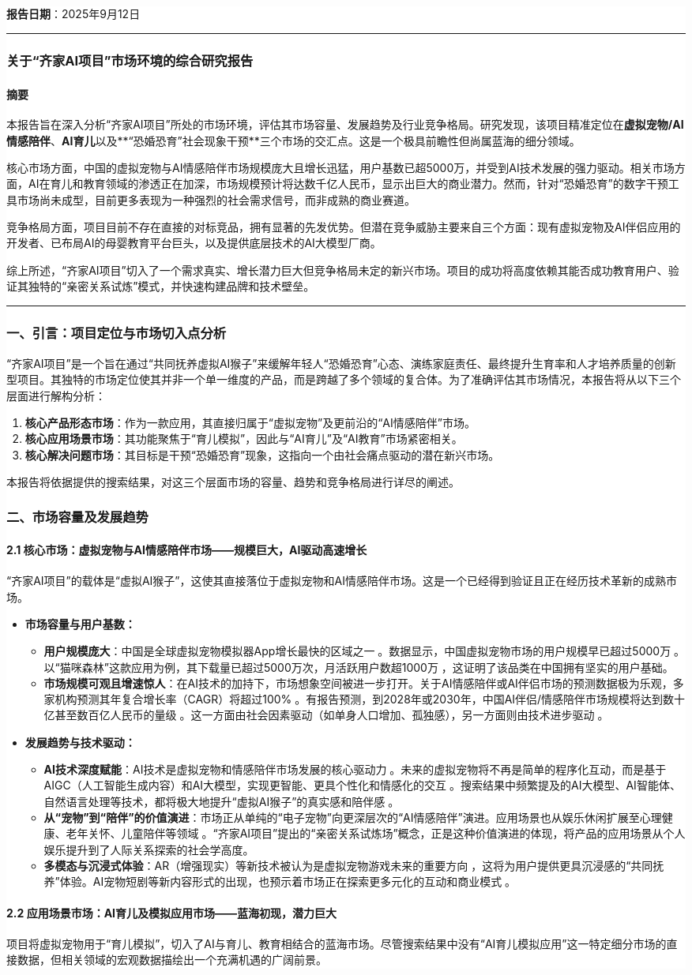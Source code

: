 

**报告日期**：2025年9月12日

---

### **关于“齐家AI项目”市场环境的综合研究报告**

#### **摘要**

本报告旨在深入分析“齐家AI项目”所处的市场环境，评估其市场容量、发展趋势及行业竞争格局。研究发现，该项目精准定位在**虚拟宠物/AI情感陪伴**、**AI育儿**以及**“恐婚恐育”社会现象干预**三个市场的交汇点。这是一个极具前瞻性但尚属蓝海的细分领域。

核心市场方面，中国的虚拟宠物与AI情感陪伴市场规模庞大且增长迅猛，用户基数已超5000万，并受到AI技术发展的强力驱动。相关市场方面，AI在育儿和教育领域的渗透正在加深，市场规模预计将达数千亿人民币，显示出巨大的商业潜力。然而，针对“恐婚恐育”的数字干预工具市场尚未成型，目前更多表现为一种强烈的社会需求信号，而非成熟的商业赛道。

竞争格局方面，项目目前不存在直接的对标竞品，拥有显著的先发优势。但潜在竞争威胁主要来自三个方面：现有虚拟宠物及AI伴侣应用的开发者、已布局AI的母婴教育平台巨头，以及提供底层技术的AI大模型厂商。

综上所述，“齐家AI项目”切入了一个需求真实、增长潜力巨大但竞争格局未定的新兴市场。项目的成功将高度依赖其能否成功教育用户、验证其独特的“亲密关系试炼”模式，并快速构建品牌和技术壁垒。

---

### **一、引言：项目定位与市场切入点分析**

“齐家AI项目”是一个旨在通过“共同抚养虚拟AI猴子”来缓解年轻人“恐婚恐育”心态、演练家庭责任、最终提升生育率和人才培养质量的创新型项目。其独特的市场定位使其并非一个单一维度的产品，而是跨越了多个领域的复合体。为了准确评估其市场情况，本报告将从以下三个层面进行解构分析：

1.  **核心产品形态市场**：作为一款应用，其直接归属于“虚拟宠物”及更前沿的“AI情感陪伴”市场。
2.  **核心应用场景市场**：其功能聚焦于“育儿模拟”，因此与“AI育儿”及“AI教育”市场紧密相关。
3.  **核心解决问题市场**：其目标是干预“恐婚恐育”现象，这指向一个由社会痛点驱动的潜在新兴市场。

本报告将依据提供的搜索结果，对这三个层面市场的容量、趋势和竞争格局进行详尽的阐述。

### **二、市场容量及发展趋势**

#### **2.1 核心市场：虚拟宠物与AI情感陪伴市场——规模巨大，AI驱动高速增长**

“齐家AI项目”的载体是“虚拟AI猴子”，这使其直接落位于虚拟宠物和AI情感陪伴市场。这是一个已经得到验证且正在经历技术革新的成熟市场。

*   **市场容量与用户基数：**
    *   **用户规模庞大**：中国是全球虚拟宠物模拟器App增长最快的区域之一 。数据显示，中国虚拟宠物市场的用户规模早已超过5000万 。以“猫咪森林”这款应用为例，其下载量已超过5000万次，月活跃用户数超1000万 ，这证明了该品类在中国拥有坚实的用户基础。
    *   **市场规模可观且增速惊人**：在AI技术的加持下，市场想象空间被进一步打开。关于AI情感陪伴或AI伴侣市场的预测数据极为乐观，多家机构预测其年复合增长率（CAGR）将超过100% 。有报告预测，到2028年或2030年，中国AI伴侣/情感陪伴市场规模将达到数十亿甚至数百亿人民币的量级 。这一方面由社会因素驱动（如单身人口增加、孤独感），另一方面则由技术进步驱动 。

*   **发展趋势与技术驱动：**
    *   **AI技术深度赋能**：AI技术是虚拟宠物和情感陪伴市场发展的核心驱动力 。未来的虚拟宠物将不再是简单的程序化互动，而是基于AIGC（人工智能生成内容）和AI大模型，实现更智能、更具个性化和情感化的交互 。搜索结果中频繁提及的AI大模型、AI智能体、自然语言处理等技术，都将极大地提升“虚拟AI猴子”的真实感和陪伴感 。
    *   **从“宠物”到“陪伴”的价值演进**：市场正从单纯的“电子宠物”向更深层次的“AI情感陪伴”演进。应用场景也从娱乐休闲扩展至心理健康、老年关怀、儿童陪伴等领域 。“齐家AI项目”提出的“亲密关系试炼场”概念，正是这种价值演进的体现，将产品的应用场景从个人娱乐提升到了人际关系探索的社会学高度。
    *   **多模态与沉浸式体验**：AR（增强现实）等新技术被认为是虚拟宠物游戏未来的重要方向 ，这将为用户提供更具沉浸感的“共同抚养”体验。AI宠物短剧等新内容形式的出现，也预示着市场正在探索更多元化的互动和商业模式 。

#### **2.2 应用场景市场：AI育儿及模拟应用市场——蓝海初现，潜力巨大**

项目将虚拟宠物用于“育儿模拟”，切入了AI与育儿、教育相结合的蓝海市场。尽管搜索结果中没有“AI育儿模拟应用”这一特定细分市场的直接数据，但相关领域的宏观数据描绘出一个充满机遇的广阔前景。
